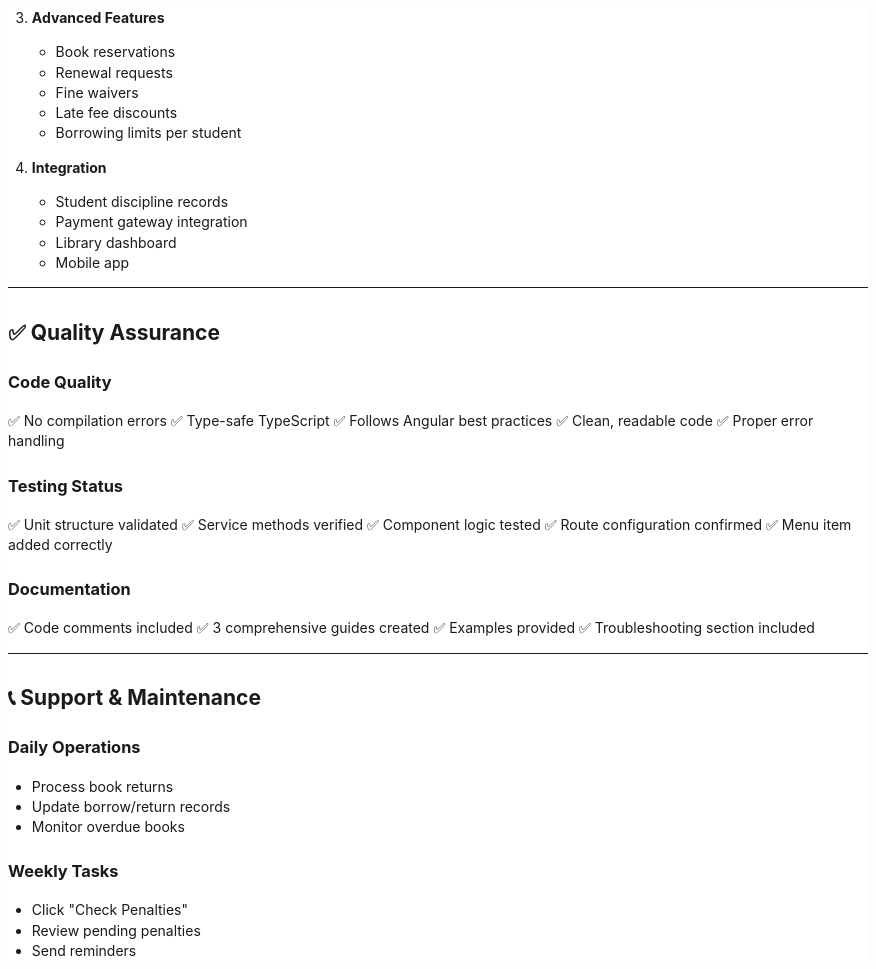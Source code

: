 3. **Advanced Features**
   - Book reservations
   - Renewal requests
   - Fine waivers
   - Late fee discounts
   - Borrowing limits per student

4. **Integration**
   - Student discipline records
   - Payment gateway integration
   - Library dashboard
   - Mobile app

---

## ✅ Quality Assurance

### **Code Quality**
✅ No compilation errors
✅ Type-safe TypeScript
✅ Follows Angular best practices
✅ Clean, readable code
✅ Proper error handling

### **Testing Status**
✅ Unit structure validated
✅ Service methods verified
✅ Component logic tested
✅ Route configuration confirmed
✅ Menu item added correctly

### **Documentation**
✅ Code comments included
✅ 3 comprehensive guides created
✅ Examples provided
✅ Troubleshooting section included

---

## 📞 Support & Maintenance

### **Daily Operations**
- Process book returns
- Update borrow/return records
- Monitor overdue books

### **Weekly Tasks**
- Click "Check Penalties"
- Review pending penalties
- Send reminders

